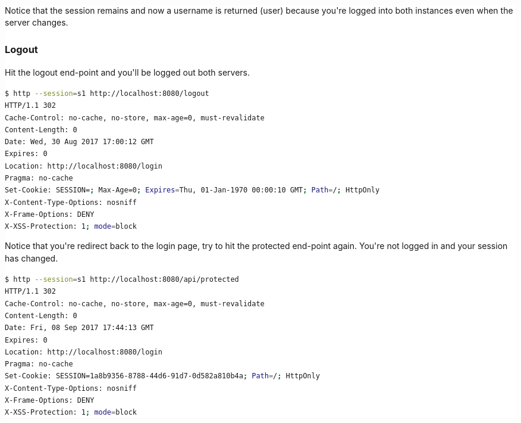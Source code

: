 Notice that the session remains and now a username is returned (user) because you're logged into both instances even when the server changes.

### Logout

Hit the logout end-point and you'll be logged out both servers.

```bash
$ http --session=s1 http://localhost:8080/logout
HTTP/1.1 302 
Cache-Control: no-cache, no-store, max-age=0, must-revalidate
Content-Length: 0
Date: Wed, 30 Aug 2017 17:00:12 GMT
Expires: 0
Location: http://localhost:8080/login
Pragma: no-cache
Set-Cookie: SESSION=; Max-Age=0; Expires=Thu, 01-Jan-1970 00:00:10 GMT; Path=/; HttpOnly
X-Content-Type-Options: nosniff
X-Frame-Options: DENY
X-XSS-Protection: 1; mode=block
```

Notice that you're redirect back to the login page, try to hit the protected end-point again. You're not logged in and your session has changed.

```bash
$ http --session=s1 http://localhost:8080/api/protected
HTTP/1.1 302 
Cache-Control: no-cache, no-store, max-age=0, must-revalidate
Content-Length: 0
Date: Fri, 08 Sep 2017 17:44:13 GMT
Expires: 0
Location: http://localhost:8080/login
Pragma: no-cache
Set-Cookie: SESSION=1a8b9356-8788-44d6-91d7-0d582a810b4a; Path=/; HttpOnly
X-Content-Type-Options: nosniff
X-Frame-Options: DENY
X-XSS-Protection: 1; mode=block

```
